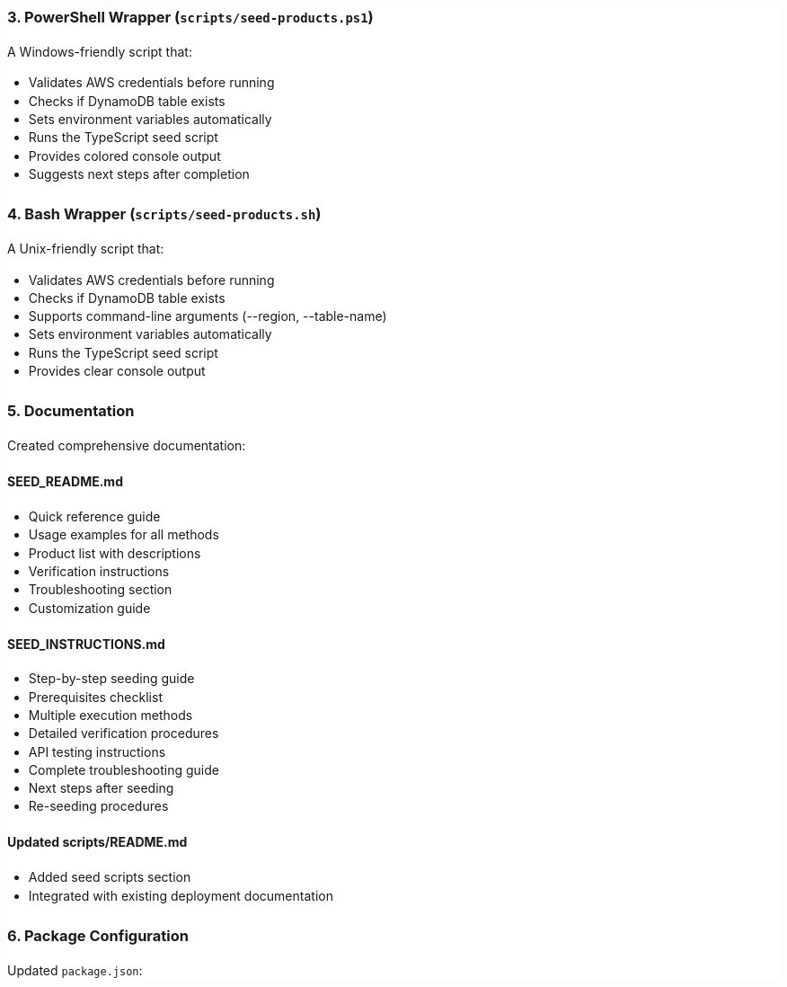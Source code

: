 ### 3. PowerShell Wrapper (`scripts/seed-products.ps1`)

A Windows-friendly script that:

- Validates AWS credentials before running
- Checks if DynamoDB table exists
- Sets environment variables automatically
- Runs the TypeScript seed script
- Provides colored console output
- Suggests next steps after completion

### 4. Bash Wrapper (`scripts/seed-products.sh`)

A Unix-friendly script that:

- Validates AWS credentials before running
- Checks if DynamoDB table exists
- Supports command-line arguments (--region, --table-name)
- Sets environment variables automatically
- Runs the TypeScript seed script
- Provides clear console output

### 5. Documentation

Created comprehensive documentation:

#### SEED_README.md

- Quick reference guide
- Usage examples for all methods
- Product list with descriptions
- Verification instructions
- Troubleshooting section
- Customization guide

#### SEED_INSTRUCTIONS.md

- Step-by-step seeding guide
- Prerequisites checklist
- Multiple execution methods
- Detailed verification procedures
- API testing instructions
- Complete troubleshooting guide
- Next steps after seeding
- Re-seeding procedures

#### Updated scripts/README.md

- Added seed scripts section
- Integrated with existing deployment documentation

### 6. Package Configuration

Updated `package.json`:
